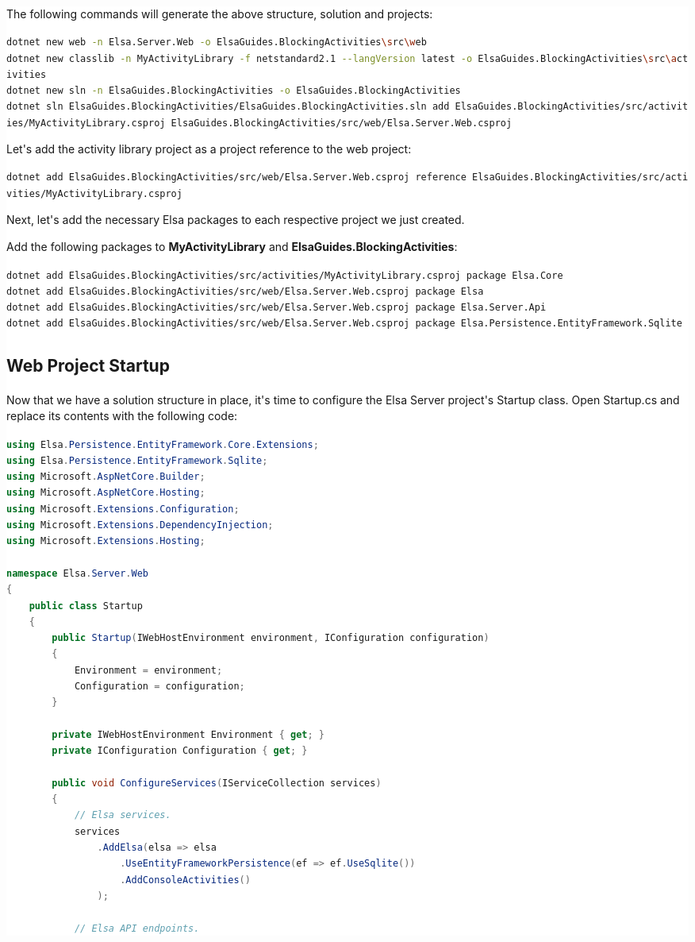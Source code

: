 The following commands will generate the above structure, solution and projects:

```bash
dotnet new web -n Elsa.Server.Web -o ElsaGuides.BlockingActivities\src\web
dotnet new classlib -n MyActivityLibrary -f netstandard2.1 --langVersion latest -o ElsaGuides.BlockingActivities\src\activities
dotnet new sln -n ElsaGuides.BlockingActivities -o ElsaGuides.BlockingActivities
dotnet sln ElsaGuides.BlockingActivities/ElsaGuides.BlockingActivities.sln add ElsaGuides.BlockingActivities/src/activities/MyActivityLibrary.csproj ElsaGuides.BlockingActivities/src/web/Elsa.Server.Web.csproj
```

Let's add the activity library project as a project reference to the web project:

```bash
dotnet add ElsaGuides.BlockingActivities/src/web/Elsa.Server.Web.csproj reference ElsaGuides.BlockingActivities/src/activities/MyActivityLibrary.csproj
```

Next, let's add the necessary Elsa packages to each respective project we just created.

Add the following packages to **MyActivityLibrary** and **ElsaGuides.BlockingActivities**:

```bash
dotnet add ElsaGuides.BlockingActivities/src/activities/MyActivityLibrary.csproj package Elsa.Core
dotnet add ElsaGuides.BlockingActivities/src/web/Elsa.Server.Web.csproj package Elsa
dotnet add ElsaGuides.BlockingActivities/src/web/Elsa.Server.Web.csproj package Elsa.Server.Api
dotnet add ElsaGuides.BlockingActivities/src/web/Elsa.Server.Web.csproj package Elsa.Persistence.EntityFramework.Sqlite
```

## Web Project Startup

Now that we have a solution structure in place, it's time to configure the Elsa Server project's Startup class. Open Startup.cs and replace its contents with the following code:

```csharp
using Elsa.Persistence.EntityFramework.Core.Extensions;
using Elsa.Persistence.EntityFramework.Sqlite;
using Microsoft.AspNetCore.Builder;
using Microsoft.AspNetCore.Hosting;
using Microsoft.Extensions.Configuration;
using Microsoft.Extensions.DependencyInjection;
using Microsoft.Extensions.Hosting;

namespace Elsa.Server.Web
{
    public class Startup
    {
        public Startup(IWebHostEnvironment environment, IConfiguration configuration)
        {
            Environment = environment;
            Configuration = configuration;
        }

        private IWebHostEnvironment Environment { get; }
        private IConfiguration Configuration { get; }

        public void ConfigureServices(IServiceCollection services)
        {
            // Elsa services.
            services
                .AddElsa(elsa => elsa
                    .UseEntityFrameworkPersistence(ef => ef.UseSqlite())
                    .AddConsoleActivities()
                );

            // Elsa API endpoints.
```